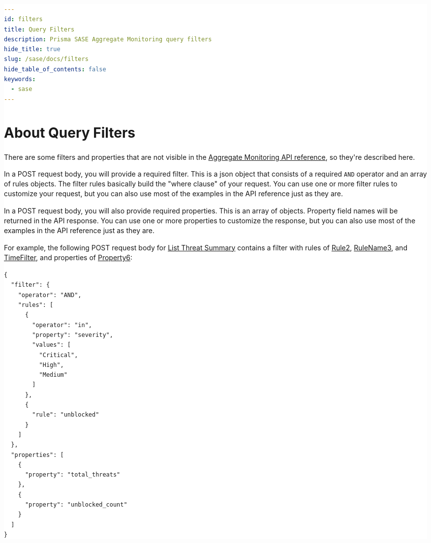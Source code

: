 ```yaml
---
id: filters
title: Query Filters
description: Prisma SASE Aggregate Monitoring query filters
hide_title: true
slug: /sase/docs/filters
hide_table_of_contents: false
keywords:
  - sase
---
```


# About Query Filters

There are some filters and properties that are not visible in the
[Aggregate Monitoring API reference](/sase/api/mt-monitor),
so they're described here.

In a POST request body, you will provide a required filter. This is a json object that consists of a required `AND` operator and an array of rules objects. The filter rules basically build the "where clause" of your request. You can use one or more filter rules to customize your request, but you can also use most of the examples in the API reference just as they are.

In a POST request body, you will also provide required properties. This is an array of objects. Property field names will be returned in the API response. You can use one or more properties to customize the response, but you can also use most of the examples in the API reference just as they are.

For example, the following POST request body for [List Threat Summary](/sase/api/mt-monitor/list-threat-summary) contains a filter with rules of [Rule2](#rule2), [RuleName3](#rulename3), and [TimeFilter](#timefilter), and properties of [Property6](#property6):

    {
      "filter": {
        "operator": "AND",
        "rules": [
          {
            "operator": "in",
            "property": "severity",
            "values": [
              "Critical",
              "High",
              "Medium"
            ]
          },
          {
            "rule": "unblocked"
          }
        ]
      },
      "properties": [
        {
          "property": "total_threats"
        },
        {
          "property": "unblocked_count"
        }
      ]
    }
